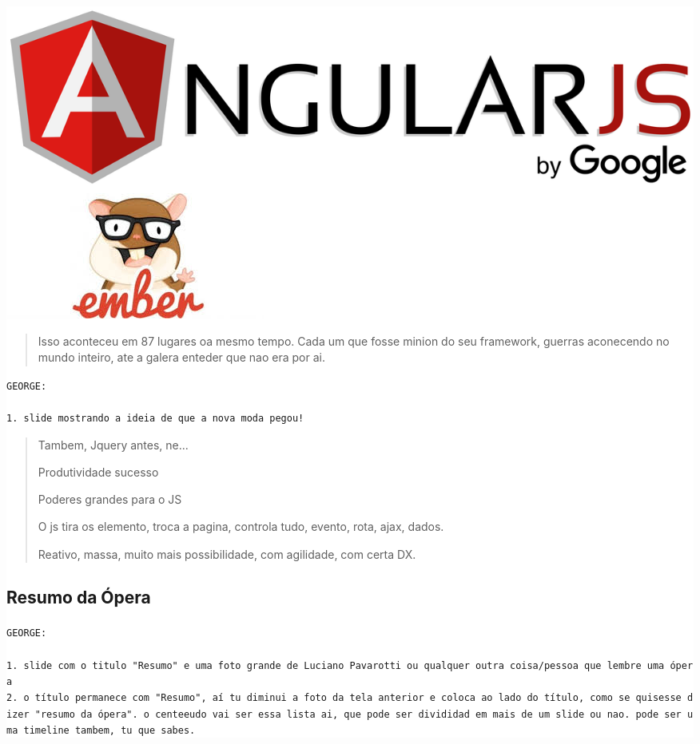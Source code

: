 ![angular](assets/images/angularjs.png)
![ember](assets/images/ember.jpeg)

> Isso aconteceu em 87 lugares oa mesmo tempo. Cada um que fosse minion do seu framework, guerras aconecendo no mundo inteiro, ate a galera enteder que nao era por ai.

```
GEORGE:

1. slide mostrando a ideia de que a nova moda pegou!
```

> Tambem, Jquery antes, ne...
>
> Produtividade sucesso
>
> Poderes grandes para o JS
>
> O js tira os elemento, troca a pagina, controla tudo, evento, rota, ajax, dados.
>
> Reativo, massa, muito mais possibilidade, com agilidade, com certa DX.

## Resumo da Ópera

```
GEORGE:

1. slide com o titulo "Resumo" e uma foto grande de Luciano Pavarotti ou qualquer outra coisa/pessoa que lembre uma ópera
2. o título permanece com "Resumo", aí tu diminui a foto da tela anterior e coloca ao lado do título, como se quisesse dizer "resumo da ópera". o centeeudo vai ser essa lista ai, que pode ser divididad em mais de um slide ou nao. pode ser uma timeline tambem, tu que sabes.
```
